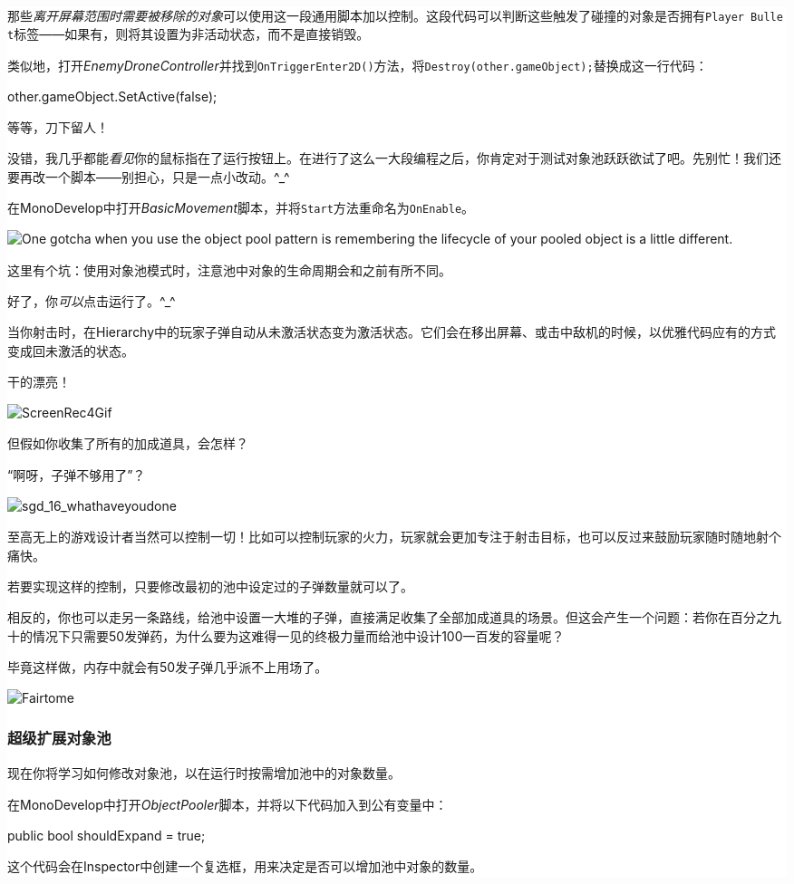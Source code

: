那些*离开屏幕范围时需要被移除的对象*可以使用这一段通用脚本加以控制。这段代码可以判断这些触发了碰撞的对象是否拥有`Player Bullet`标签——如果有，则将其设置为非活动状态，而不是直接销毁。

类似地，打开*EnemyDroneController*并找到`OnTriggerEnter2D()`方法，将`Destroy(other.gameObject);`替换成这一行代码：


   
other.gameObject.SetActive(false);

  



等等，刀下留人！

没错，我几乎都能*看见*你的鼠标指在了运行按钮上。在进行了这么一大段编程之后，你肯定对于测试对象池跃跃欲试了吧。先别忙！我们还要再改一个脚本——别担心，只是一点小改动。^_^

在MonoDevelop中打开*BasicMovement*脚本，并将`Start`方法重命名为`OnEnable`。

![One gotcha when you use the object pool pattern is remembering the lifecycle of your pooled object is a little different.](http://img.tairan.com/2016-12-19-GameLoop-Diagram.png)

这里有个坑：使用对象池模式时，注意池中对象的生命周期会和之前有所不同。

好了，你*可以*点击运行了。^_^

当你射击时，在Hierarchy中的玩家子弹自动从未激活状态变为激活状态。它们会在移出屏幕、或击中敌机的时候，以优雅代码应有的方式变成回未激活的状态。

干的漂亮！

![ScreenRec4Gif](http://img.tairan.com/2016-12-19-ScreenRec4Gif.gif)

但假如你收集了所有的加成道具，会怎样？

“啊呀，子弹不够用了”？

![sgd_16_whathaveyoudone](http://img.tairan.com/2016-12-19-sgd_16_whathaveyoudone-433x320.jpg)

至高无上的游戏设计者当然可以控制一切！比如可以控制玩家的火力，玩家就会更加专注于射击目标，也可以反过来鼓励玩家随时随地射个痛快。


若要实现这样的控制，只要修改最初的池中设定过的子弹数量就可以了。


相反的，你也可以走另一条路线，给池中设置一大堆的子弹，直接满足收集了全部加成道具的场景。但这会产生一个问题：若你在百分之九十的情况下只需要50发弹药，为什么要为这难得一见的终极力量而给池中设计100一百发的容量呢？


毕竟这样做，内存中就会有50发子弹几乎派不上用场了。

![Fairtome](http://img.tairan.com/2016-12-19-Fairtome-432x320.png)

### 超级扩展对象池

现在你将学习如何修改对象池，以在运行时按需增加池中的对象数量。

在MonoDevelop中打开*ObjectPooler*脚本，并将以下代码加入到公有变量中：


   
public bool shouldExpand = true;

  


这个代码会在Inspector中创建一个复选框，用来决定是否可以增加池中对象的数量。
